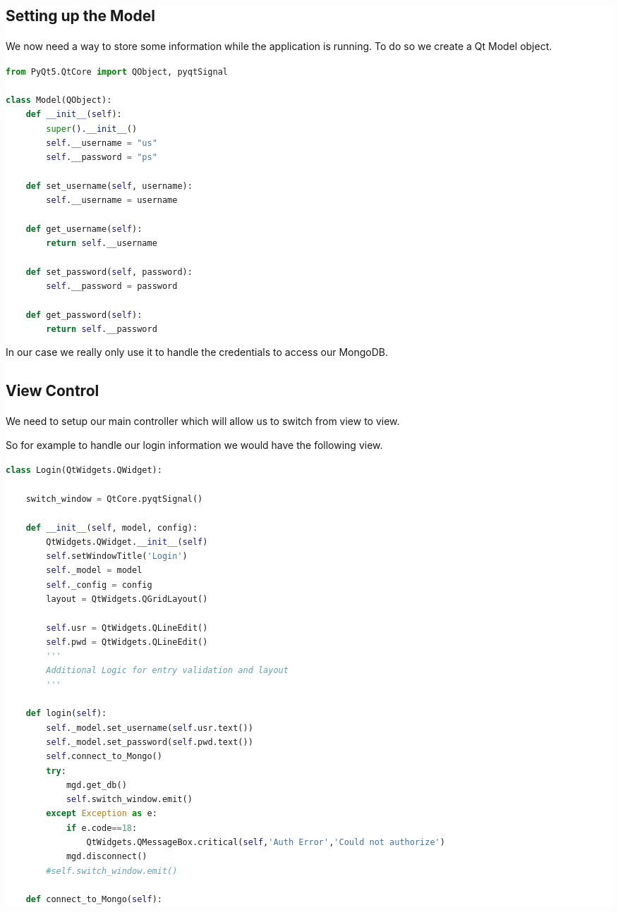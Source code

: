 ## Setting up the Model
We now need a way to store some information while the application is running. To do so we create a Qt Model object.

```python
from PyQt5.QtCore import QObject, pyqtSignal

class Model(QObject):
    def __init__(self):
        super().__init__()
        self.__username = "us"
        self.__password = "ps"

    def set_username(self, username):
        self.__username = username

    def get_username(self):
        return self.__username

    def set_password(self, password):
        self.__password = password

    def get_password(self):
        return self.__password
```
In our case we really only use it to handle the credentials to access our MongoDB.

## View Control
We need to setup our main controller which will allow us to switch from view to view.

So for example to handle our login information we would have the following view.

```python
class Login(QtWidgets.QWidget):

    switch_window = QtCore.pyqtSignal()

    def __init__(self, model, config):
        QtWidgets.QWidget.__init__(self)
        self.setWindowTitle('Login')
        self._model = model
        self._config = config
        layout = QtWidgets.QGridLayout()

        self.usr = QtWidgets.QLineEdit()
        self.pwd = QtWidgets.QLineEdit()
        '''
        Additional Logic for entry validation and layout
        '''

    def login(self):
        self._model.set_username(self.usr.text())
        self._model.set_password(self.pwd.text())
        self.connect_to_Mongo()
        try:
            mgd.get_db()
            self.switch_window.emit()
        except Exception as e:
            if e.code==18:
                QtWidgets.QMessageBox.critical(self,'Auth Error','Could not authorize')
            mgd.disconnect()
        #self.switch_window.emit()

    def connect_to_Mongo(self):
```